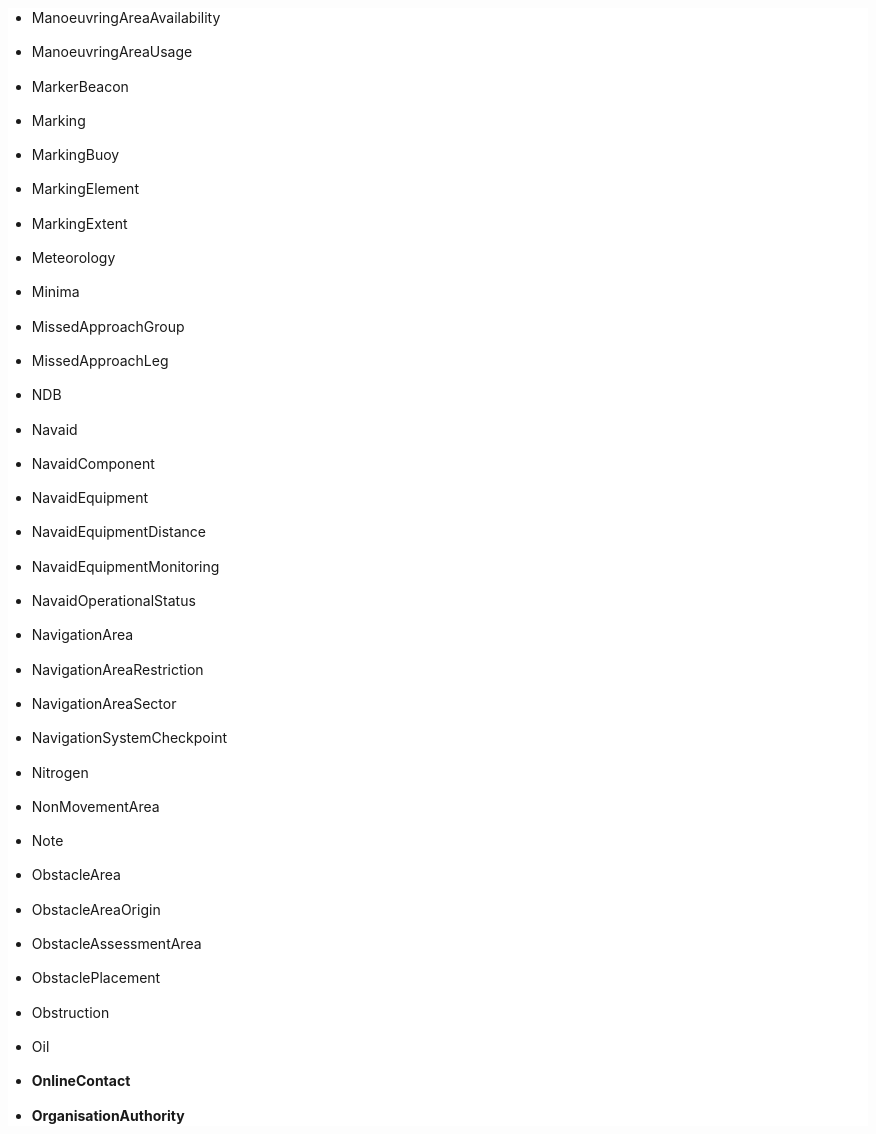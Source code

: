 - ManoeuvringAreaAvailability

- ManoeuvringAreaUsage

- MarkerBeacon

- Marking

- MarkingBuoy

- MarkingElement

- MarkingExtent

- Meteorology

- Minima

- MissedApproachGroup

- MissedApproachLeg

- NDB

- Navaid

- NavaidComponent

- NavaidEquipment

- NavaidEquipmentDistance

- NavaidEquipmentMonitoring

- NavaidOperationalStatus

- NavigationArea

- NavigationAreaRestriction

- NavigationAreaSector

- NavigationSystemCheckpoint

- Nitrogen

- NonMovementArea

- Note

- ObstacleArea

- ObstacleAreaOrigin

- ObstacleAssessmentArea

- ObstaclePlacement

- Obstruction

- Oil

- **OnlineContact**

- **OrganisationAuthority**
